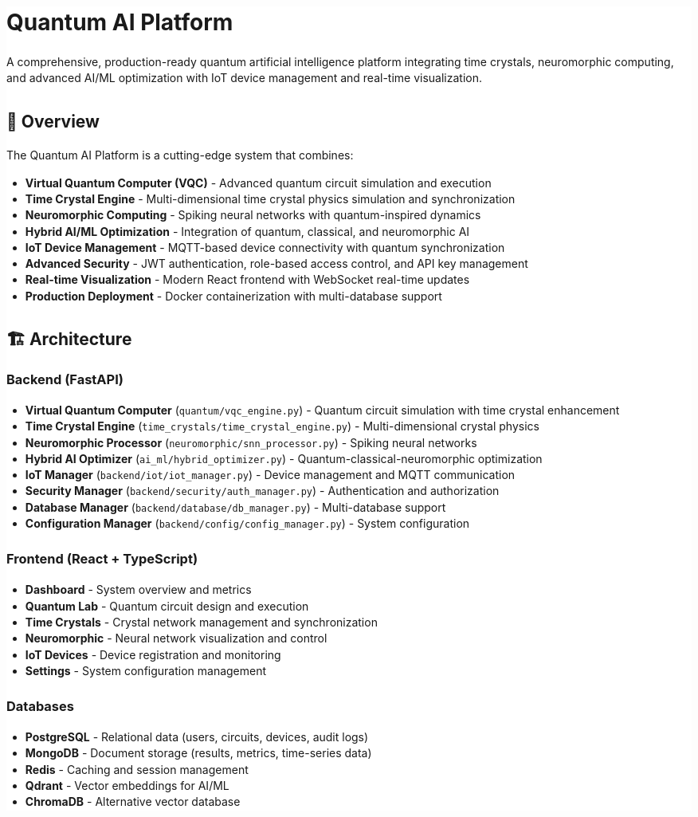 # Quantum AI Platform

A comprehensive, production-ready quantum artificial intelligence platform integrating time crystals, neuromorphic computing, and advanced AI/ML optimization with IoT device management and real-time visualization.

## 🚀 Overview

The Quantum AI Platform is a cutting-edge system that combines:

- **Virtual Quantum Computer (VQC)** - Advanced quantum circuit simulation and execution
- **Time Crystal Engine** - Multi-dimensional time crystal physics simulation and synchronization
- **Neuromorphic Computing** - Spiking neural networks with quantum-inspired dynamics
- **Hybrid AI/ML Optimization** - Integration of quantum, classical, and neuromorphic AI
- **IoT Device Management** - MQTT-based device connectivity with quantum synchronization
- **Advanced Security** - JWT authentication, role-based access control, and API key management
- **Real-time Visualization** - Modern React frontend with WebSocket real-time updates
- **Production Deployment** - Docker containerization with multi-database support

## 🏗️ Architecture

### Backend (FastAPI)
- **Virtual Quantum Computer** (`quantum/vqc_engine.py`) - Quantum circuit simulation with time crystal enhancement
- **Time Crystal Engine** (`time_crystals/time_crystal_engine.py`) - Multi-dimensional crystal physics
- **Neuromorphic Processor** (`neuromorphic/snn_processor.py`) - Spiking neural networks
- **Hybrid AI Optimizer** (`ai_ml/hybrid_optimizer.py`) - Quantum-classical-neuromorphic optimization
- **IoT Manager** (`backend/iot/iot_manager.py`) - Device management and MQTT communication
- **Security Manager** (`backend/security/auth_manager.py`) - Authentication and authorization
- **Database Manager** (`backend/database/db_manager.py`) - Multi-database support
- **Configuration Manager** (`backend/config/config_manager.py`) - System configuration

### Frontend (React + TypeScript)
- **Dashboard** - System overview and metrics
- **Quantum Lab** - Quantum circuit design and execution
- **Time Crystals** - Crystal network management and synchronization
- **Neuromorphic** - Neural network visualization and control
- **IoT Devices** - Device registration and monitoring
- **Settings** - System configuration management

### Databases
- **PostgreSQL** - Relational data (users, circuits, devices, audit logs)
- **MongoDB** - Document storage (results, metrics, time-series data)
- **Redis** - Caching and session management
- **Qdrant** - Vector embeddings for AI/ML
- **ChromaDB** - Alternative vector database
